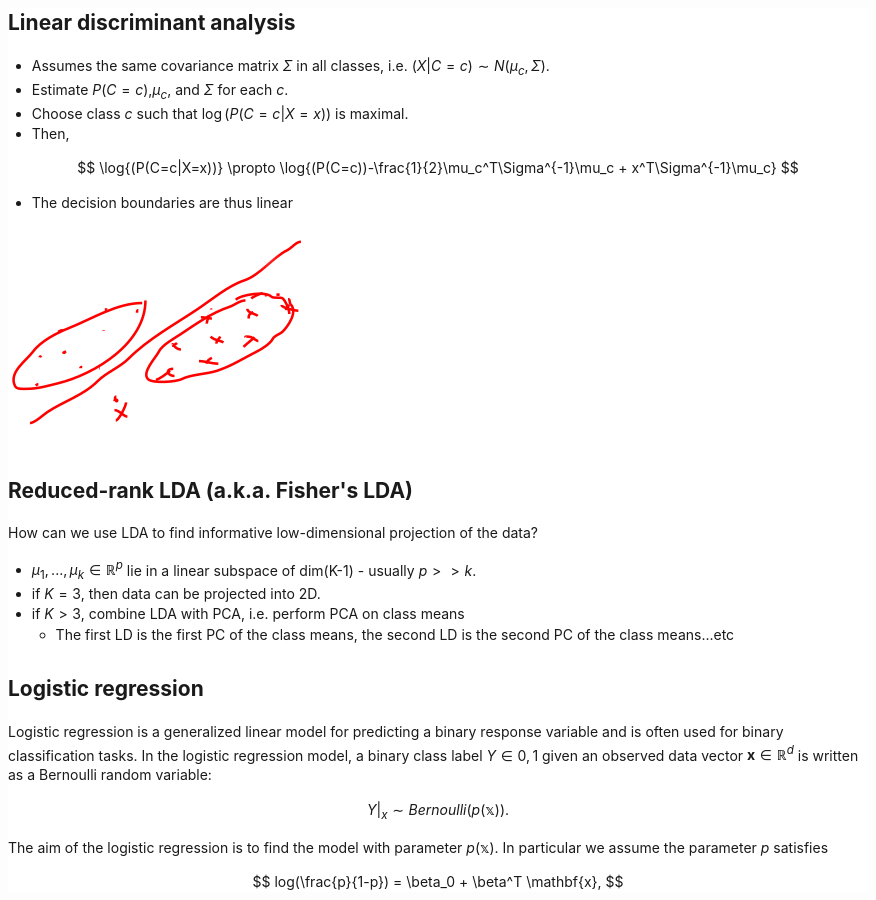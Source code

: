 
## Linear discriminant analysis

- Assumes the same covariance matrix $\Sigma$ in all classes, i.e. $(X|C=c) \sim N(\mu_c,\Sigma).$
- Estimate $P(C=c)$,$\mu_c$, and $\Sigma$ for each $c$.
- Choose class $c$ such that $\log{(P(C=c|X=x))}$ is maximal.
- Then,

$$
\log{(P(C=c|X=x))} \propto \log{(P(C=c))-\frac{1}{2}\mu_c^T\Sigma^{-1}\mu_c + x^T\Sigma^{-1}\mu_c}
$$
- The decision boundaries are thus linear

![](pics/linear_boundary.png)

## Reduced-rank LDA (a.k.a. Fisher's LDA)

How can we use LDA to find informative low-dimensional projection of the data?

- $\mu_1,...,\mu_k \in \mathbb{R}^p$ lie in a linear subspace of dim(K-1) - usually $p>>k$.
- if $K = 3$, then data can be projected into 2D.
- if $K>3$, combine LDA with PCA, i.e. perform PCA on class means
  - The first LD is the first PC of the class means, the second LD is the second PC of the class means...etc

## Logistic regression

Logistic regression is a generalized linear model for predicting a binary response variable and is often used for binary classification tasks. In the logistic regression model, a binary class label $Y \in {0,1}$  given an observed data vector $\textbf{x} \in \mathbb{R}^d$  is written as a Bernoulli random variable:

$$
Y|_x \sim Bernoulli(p(\mathbb{x})).
$$

The aim of the logistic regression is to find the model with parameter $p(\mathbb{x})$. In particular we assume the parameter $p$ satisfies 

$$
log(\frac{p}{1-p}) = \beta_0 + \beta^T \mathbf{x},
$$
